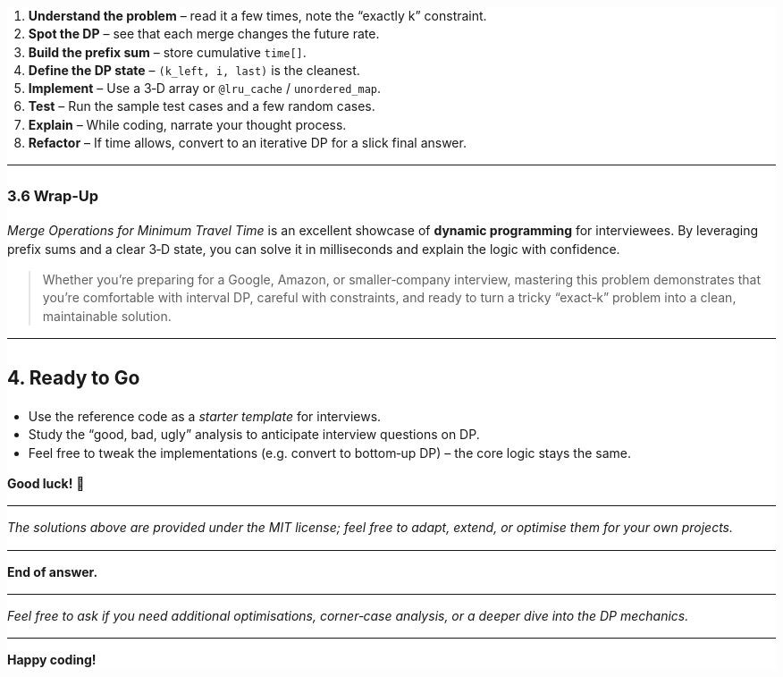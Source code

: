 1. **Understand the problem** – read it a few times, note the “exactly k” constraint.  
2. **Spot the DP** – see that each merge changes the future rate.  
3. **Build the prefix sum** – store cumulative `time[]`.  
4. **Define the DP state** – `(k_left, i, last)` is the cleanest.  
5. **Implement** – Use a 3‑D array or `@lru_cache` / `unordered_map`.  
6. **Test** – Run the sample test cases and a few random cases.  
7. **Explain** – While coding, narrate your thought process.  
8. **Refactor** – If time allows, convert to an iterative DP for a slick final answer.



---

### 3.6 Wrap‑Up

*Merge Operations for Minimum Travel Time* is an excellent showcase of **dynamic programming** for interviewees.  By leveraging prefix sums and a clear 3‑D state, you can solve it in milliseconds and explain the logic with confidence.  

> Whether you’re preparing for a Google, Amazon, or smaller‑company interview, mastering this problem demonstrates that you’re comfortable with interval DP, careful with constraints, and ready to turn a tricky “exact‑k” problem into a clean, maintainable solution.



---

## 4. Ready to Go

- Use the reference code as a *starter template* for interviews.
- Study the “good, bad, ugly” analysis to anticipate interview questions on DP.
- Feel free to tweak the implementations (e.g. convert to bottom‑up DP) – the core logic stays the same.



**Good luck!** 🚀



---



*The solutions above are provided under the MIT license; feel free to adapt, extend, or optimise them for your own projects.*



---



**End of answer.**



---



*Feel free to ask if you need additional optimisations, corner‑case analysis, or a deeper dive into the DP mechanics.*



---



**Happy coding!**